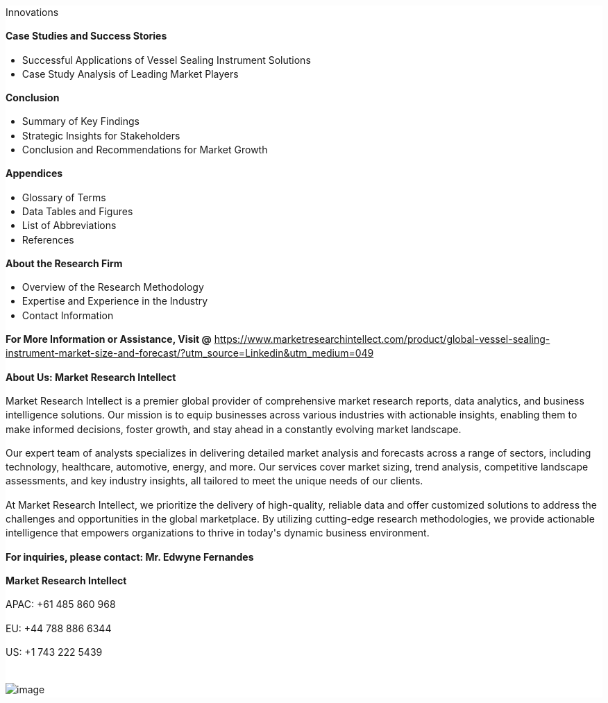 Innovations</li></ul><p><strong>Case Studies and Success Stories</strong></p><ul><li>Successful Applications of Vessel Sealing Instrument Solutions</li><li>Case Study Analysis of Leading Market Players</li></ul><p><strong>Conclusion</strong></p><ul><li>Summary of Key Findings</li><li>Strategic Insights for Stakeholders</li><li>Conclusion and Recommendations for Market Growth</li></ul><p><strong>Appendices</strong></p><ul><li>Glossary of Terms</li><li>Data Tables and Figures</li><li>List of Abbreviations</li><li>References</li></ul><p><strong>About the Research Firm</strong></p><ul><li>Overview of the Research Methodology</li><li>Expertise and Experience in the Industry</li><li>Contact Information</li></ul></div><div class="article-main__content" data-test-id="publishing-text-block"><p><span class="font-[700]"><strong>For More Information or Assistance, Visit @</strong>&nbsp;<a href="https://www.marketresearchintellect.com/product/global-vessel-sealing-instrument-market-size-and-forecast/?utm_source=Linkedin&utm_medium=049">https://www.marketresearchintellect.com/product/global-vessel-sealing-instrument-market-size-and-forecast/?utm_source=Linkedin&utm_medium=049</a></span></p><p><strong>About Us: Market Research Intellect</strong></p><p>Market Research Intellect is a premier global provider of comprehensive market research reports, data analytics, and business intelligence solutions. Our mission is to equip businesses across various industries with actionable insights, enabling them to make informed decisions, foster growth, and stay ahead in a constantly evolving market landscape.</p><p>Our expert team of analysts specializes in delivering detailed market analysis and forecasts across a range of sectors, including technology, healthcare, automotive, energy, and more. Our services cover market sizing, trend analysis, competitive landscape assessments, and key industry insights, all tailored to meet the unique needs of our clients.</p><p>At Market Research Intellect, we prioritize the delivery of high-quality, reliable data and offer customized solutions to address the challenges and opportunities in the global marketplace. By utilizing cutting-edge research methodologies, we provide actionable intelligence that empowers organizations to thrive in today's dynamic business environment.</p><p><strong>For inquiries, please contact: Mr. Edwyne Fernandes</strong></p><p><strong>Market Research Intellect</strong></p><p>APAC: +61 485 860 968</p><p>EU: +44 788 886 6344</p><p>US: +1 743 222 5439</p></div><div class="article-main__content" data-test-id="publishing-text-block">&nbsp;</div>
![image](https://github.com/user-attachments/assets/4d1455ff-0118-4c76-9346-4064b72c102a)
